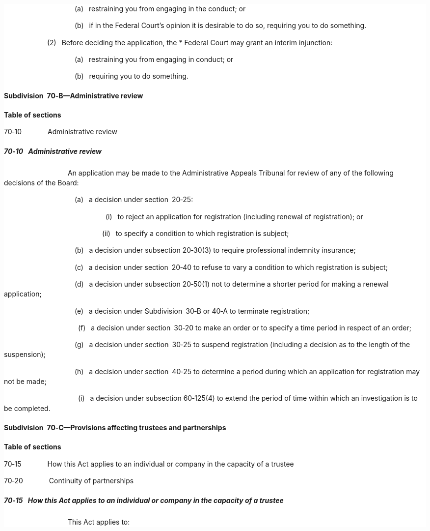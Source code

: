                      (a)  restraining you from engaging in the conduct; or

                     (b)  if in the Federal Court’s opinion it is desirable to do so, requiring you to do something.

             (2)  Before deciding the application, the * Federal Court may grant an interim injunction:

                     (a)  restraining you from engaging in conduct; or

                     (b)  requiring you to do something.

#### Subdivision 70‑B—Administrative review

**Table of sections**

70‑10        Administrative review

##### <a id="70‑10"></a>70‑10  Administrative review

                   An application may be made to the Administrative Appeals Tribunal for review of any of the following decisions of the Board:

                     (a)  a decision under section 20‑25:

                              (i)  to reject an application for registration (including renewal of registration); or

                             (ii)  to specify a condition to which registration is subject;

                     (b)  a decision under subsection 20‑30(3) to require professional indemnity insurance;

                     (c)  a decision under section 20‑40 to refuse to vary a condition to which registration is subject;

                     (d)  a decision under subsection 20‑50(1) not to determine a shorter period for making a renewal application;

                     (e)  a decision under Subdivision 30‑B or 40‑A to terminate registration;

                      (f)  a decision under section 30‑20 to make an order or to specify a time period in respect of an order;

                     (g)  a decision under section 30‑25 to suspend registration (including a decision as to the length of the suspension);

                     (h)  a decision under section 40‑25 to determine a period during which an application for registration may not be made;

                      (i)  a decision under subsection 60‑125(4) to extend the period of time within which an investigation is to be completed.

#### Subdivision 70‑C—Provisions affecting trustees and partnerships

**Table of sections**

70‑15        How this Act applies to an individual or company in the capacity of a trustee

70‑20        Continuity of partnerships

##### <a id="70‑15"></a>70‑15  How this Act applies to an individual or company in the capacity of a trustee

                   This Act applies to:
